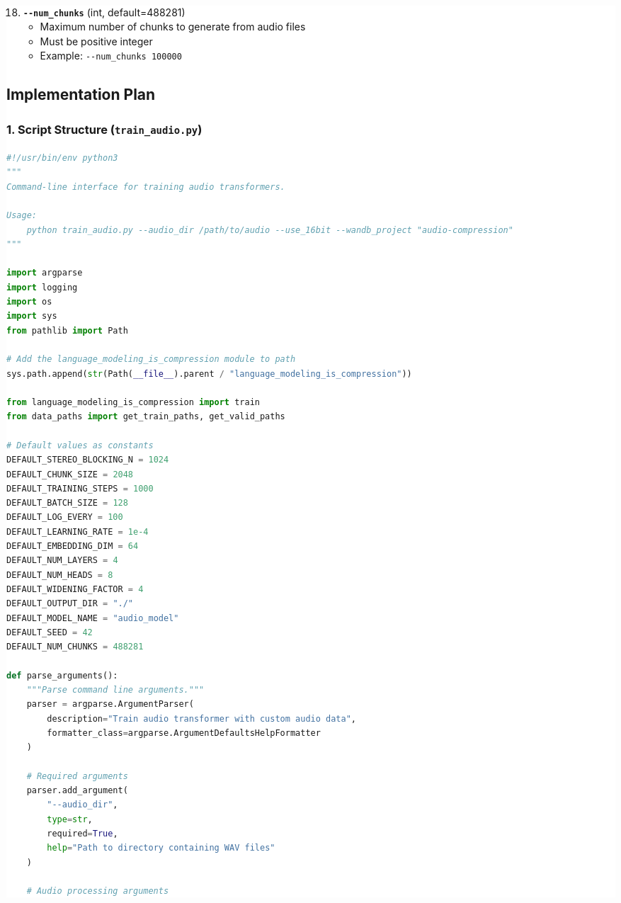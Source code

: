 18. **`--num_chunks`** (int, default=488281)
    - Maximum number of chunks to generate from audio files
    - Must be positive integer
    - Example: `--num_chunks 100000`


## Implementation Plan

### 1. Script Structure (`train_audio.py`)

```python
#!/usr/bin/env python3
"""
Command-line interface for training audio transformers.

Usage:
    python train_audio.py --audio_dir /path/to/audio --use_16bit --wandb_project "audio-compression"
"""

import argparse
import logging
import os
import sys
from pathlib import Path

# Add the language_modeling_is_compression module to path
sys.path.append(str(Path(__file__).parent / "language_modeling_is_compression"))

from language_modeling_is_compression import train
from data_paths import get_train_paths, get_valid_paths

# Default values as constants
DEFAULT_STEREO_BLOCKING_N = 1024
DEFAULT_CHUNK_SIZE = 2048
DEFAULT_TRAINING_STEPS = 1000
DEFAULT_BATCH_SIZE = 128
DEFAULT_LOG_EVERY = 100
DEFAULT_LEARNING_RATE = 1e-4
DEFAULT_EMBEDDING_DIM = 64
DEFAULT_NUM_LAYERS = 4
DEFAULT_NUM_HEADS = 8
DEFAULT_WIDENING_FACTOR = 4
DEFAULT_OUTPUT_DIR = "./"
DEFAULT_MODEL_NAME = "audio_model"
DEFAULT_SEED = 42
DEFAULT_NUM_CHUNKS = 488281

def parse_arguments():
    """Parse command line arguments."""
    parser = argparse.ArgumentParser(
        description="Train audio transformer with custom audio data",
        formatter_class=argparse.ArgumentDefaultsHelpFormatter
    )
    
    # Required arguments
    parser.add_argument(
        "--audio_dir",
        type=str,
        required=True,
        help="Path to directory containing WAV files"
    )
    
    # Audio processing arguments
```